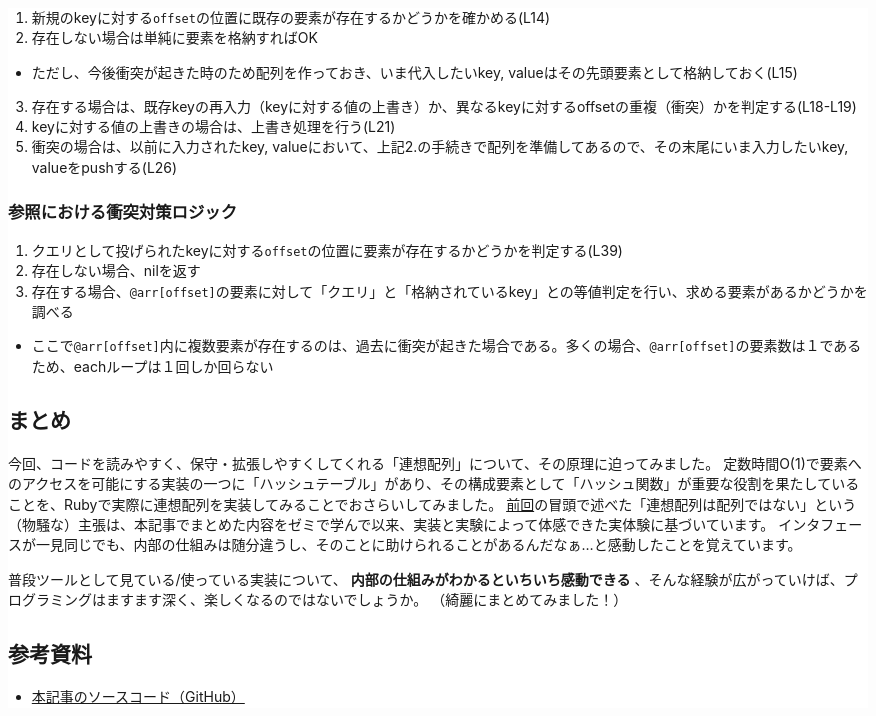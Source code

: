 1. 新規のkeyに対する`offset`の位置に既存の要素が存在するかどうかを確かめる(L14)
2. 存在しない場合は単純に要素を格納すればOK
  * ただし、今後衝突が起きた時のため配列を作っておき、いま代入したいkey, valueはその先頭要素として格納しておく(L15)
3. 存在する場合は、既存keyの再入力（keyに対する値の上書き）か、異なるkeyに対するoffsetの重複（衝突）かを判定する(L18-L19)
4. keyに対する値の上書きの場合は、上書き処理を行う(L21)
5. 衝突の場合は、以前に入力されたkey, valueにおいて、上記2.の手続きで配列を準備してあるので、その末尾にいま入力したいkey, valueをpushする(L26)

### 参照における衝突対策ロジック

<code data-gist-id="43f4e9a2629d0d4dc71791fdba1d399c" data-gist-line="38-56"></code>


1. クエリとして投げられたkeyに対する`offset`の位置に要素が存在するかどうかを判定する(L39)
2. 存在しない場合、nilを返す
3. 存在する場合、`@arr[offset]`の要素に対して「クエリ」と「格納されているkey」との等値判定を行い、求める要素があるかどうかを調べる
  * ここで`@arr[offset]`内に複数要素が存在するのは、過去に衝突が起きた場合である。多くの場合、`@arr[offset]`の要素数は１であるため、eachループは１回しか回らない


## まとめ

今回、コードを読みやすく、保守・拡張しやすくしてくれる「連想配列」について、その原理に迫ってみました。
定数時間O(1)で要素へのアクセスを可能にする実装の一つに「ハッシュテーブル」があり、その構成要素として「ハッシュ関数」が重要な役割を果たしていることを、Rubyで実際に連想配列を実装してみることでおさらいしてみました。
[前回](https://www.altus5.co.jp/blog/data-structure/2018/05/07/associative-array/)の冒頭で述べた「連想配列は配列ではない」という（物騒な）主張は、本記事でまとめた内容をゼミで学んで以来、実装と実験によって体感できた実体験に基づいています。
インタフェースが一見同じでも、内部の仕組みは随分違うし、そのことに助けられることがあるんだなぁ…と感動したことを覚えています。

普段ツールとして見ている/使っている実装について、 **内部の仕組みがわかるといちいち感動できる** 、そんな経験が広がっていけば、プログラミングはますます深く、楽しくなるのではないでしょうか。
（綺麗にまとめてみました！）

## 参考資料

* [本記事のソースコード（GitHub）](https://github.com/msato-ok/hash)

